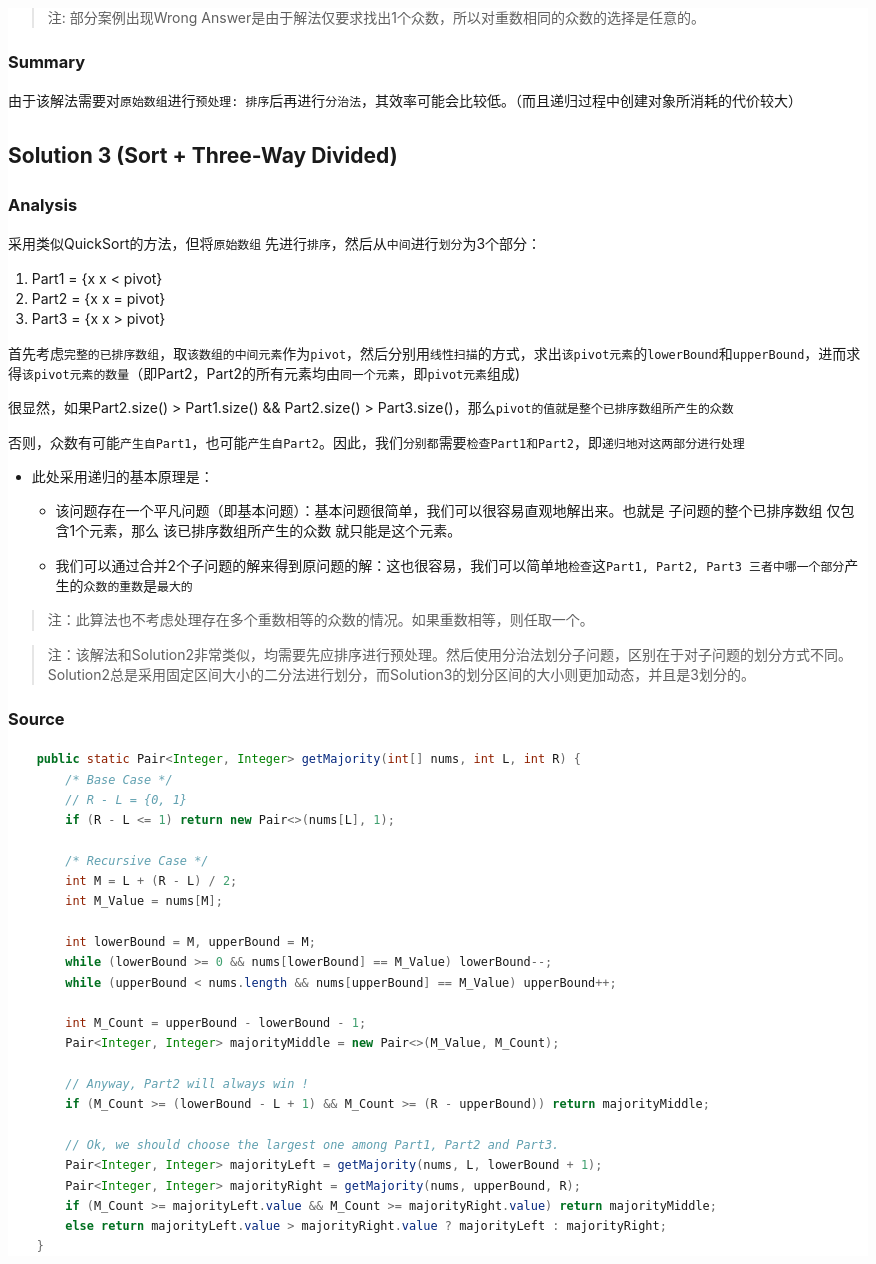 > 注: 部分案例出现Wrong Answer是由于解法仅要求找出1个众数，所以对重数相同的众数的选择是任意的。

### Summary

由于该解法需要对`原始数组`进行`预处理: 排序`后再进行`分治法`，其效率可能会比较低。（而且递归过程中创建对象所消耗的代价较大）

## Solution 3 (Sort + Three-Way Divided)

### Analysis

采用类似QuickSort的方法，但将`原始数组` 先进行`排序`，然后从`中间`进行`划分`为3个部分：

1.  Part1 = {x x < pivot}
2.  Part2 = {x x = pivot}
3.  Part3 = {x x > pivot}

首先考虑`完整的已排序数组`，取`该数组的中间元素`作为`pivot`，然后分别用`线性扫描`的方式，求出`该pivot元素`的`lowerBound`和`upperBound`，进而求得`该pivot元素的数量`（即Part2，Part2的所有元素均由`同一个元素`，即`pivot元素`组成)

很显然，如果Part2.size() > Part1.size() && Part2.size() > Part3.size()，那么`pivot的值就是整个已排序数组所产生的众数`

否则，众数有可能`产生自Part1`，也可能`产生自Part2`。因此，我们`分别都`需要`检查Part1和Part2`，即`递归地对这两部分进行处理`

*   此处采用递归的基本原理是：
    
    *   该问题存在一个平凡问题（即基本问题）：基本问题很简单，我们可以很容易直观地解出来。也就是 子问题的整个已排序数组 仅包含1个元素，那么 该已排序数组所产生的众数 就只能是这个元素。
        
    *   我们可以通过合并2个子问题的解来得到原问题的解：这也很容易，我们可以简单地`检查`这`Part1, Part2, Part3 三者中哪一个部分`产生的`众数的重数`是`最大的`
        

> 注：此算法也不考虑处理存在多个重数相等的众数的情况。如果重数相等，则任取一个。

> 注：该解法和Solution2非常类似，均需要先应排序进行预处理。然后使用分治法划分子问题，区别在于对子问题的划分方式不同。Solution2总是采用固定区间大小的二分法进行划分，而Solution3的划分区间的大小则更加动态，并且是3划分的。

### Source

```java
    public static Pair<Integer, Integer> getMajority(int[] nums, int L, int R) {
        /* Base Case */
        // R - L = {0, 1}
        if (R - L <= 1) return new Pair<>(nums[L], 1);

        /* Recursive Case */
        int M = L + (R - L) / 2;
        int M_Value = nums[M];

        int lowerBound = M, upperBound = M;
        while (lowerBound >= 0 && nums[lowerBound] == M_Value) lowerBound--;
        while (upperBound < nums.length && nums[upperBound] == M_Value) upperBound++;

        int M_Count = upperBound - lowerBound - 1;
        Pair<Integer, Integer> majorityMiddle = new Pair<>(M_Value, M_Count);

        // Anyway, Part2 will always win !
        if (M_Count >= (lowerBound - L + 1) && M_Count >= (R - upperBound)) return majorityMiddle;

        // Ok, we should choose the largest one among Part1, Part2 and Part3.
        Pair<Integer, Integer> majorityLeft = getMajority(nums, L, lowerBound + 1);
        Pair<Integer, Integer> majorityRight = getMajority(nums, upperBound, R);
        if (M_Count >= majorityLeft.value && M_Count >= majorityRight.value) return majorityMiddle;
        else return majorityLeft.value > majorityRight.value ? majorityLeft : majorityRight;
    }
```
